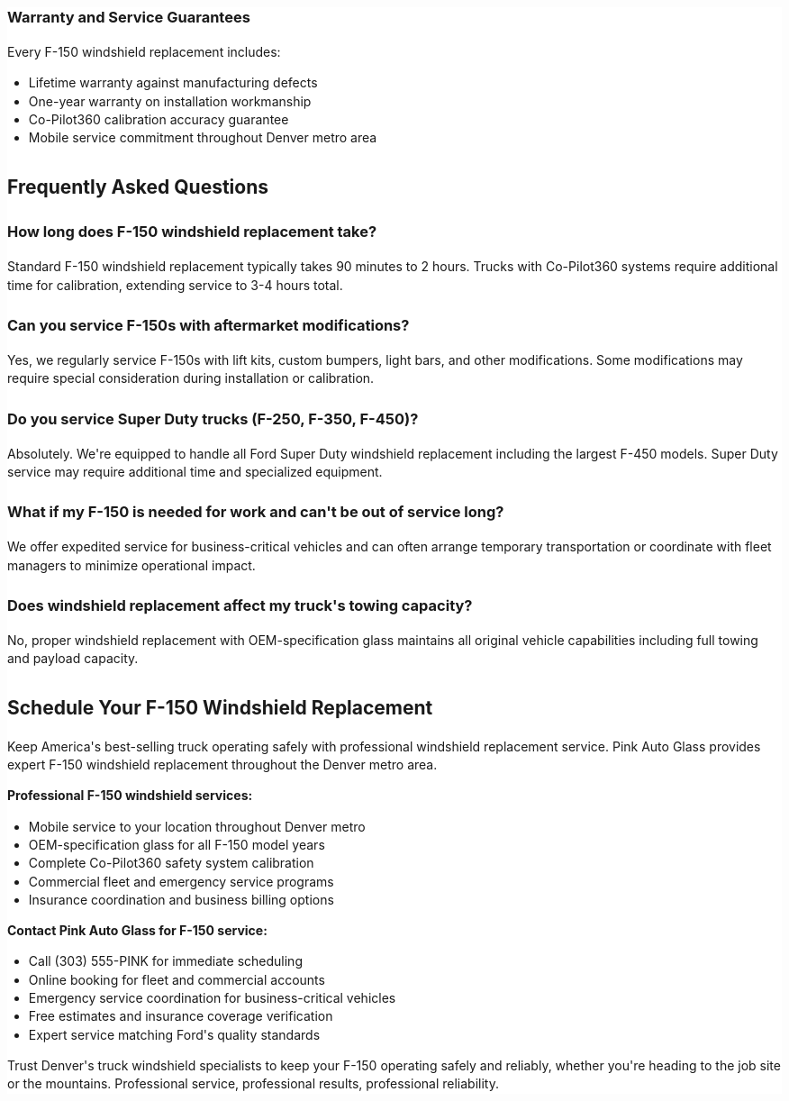 ### Warranty and Service Guarantees
Every F-150 windshield replacement includes:
- Lifetime warranty against manufacturing defects
- One-year warranty on installation workmanship
- Co-Pilot360 calibration accuracy guarantee
- Mobile service commitment throughout Denver metro area

## Frequently Asked Questions

### How long does F-150 windshield replacement take?
Standard F-150 windshield replacement typically takes 90 minutes to 2 hours. Trucks with Co-Pilot360 systems require additional time for calibration, extending service to 3-4 hours total.

### Can you service F-150s with aftermarket modifications?
Yes, we regularly service F-150s with lift kits, custom bumpers, light bars, and other modifications. Some modifications may require special consideration during installation or calibration.

### Do you service Super Duty trucks (F-250, F-350, F-450)?
Absolutely. We're equipped to handle all Ford Super Duty windshield replacement including the largest F-450 models. Super Duty service may require additional time and specialized equipment.

### What if my F-150 is needed for work and can't be out of service long?
We offer expedited service for business-critical vehicles and can often arrange temporary transportation or coordinate with fleet managers to minimize operational impact.

### Does windshield replacement affect my truck's towing capacity?
No, proper windshield replacement with OEM-specification glass maintains all original vehicle capabilities including full towing and payload capacity.

## Schedule Your F-150 Windshield Replacement

Keep America's best-selling truck operating safely with professional windshield replacement service. Pink Auto Glass provides expert F-150 windshield replacement throughout the Denver metro area.

**Professional F-150 windshield services:**
- Mobile service to your location throughout Denver metro
- OEM-specification glass for all F-150 model years  
- Complete Co-Pilot360 safety system calibration
- Commercial fleet and emergency service programs
- Insurance coordination and business billing options

**Contact Pink Auto Glass for F-150 service:**
- Call (303) 555-PINK for immediate scheduling
- Online booking for fleet and commercial accounts
- Emergency service coordination for business-critical vehicles
- Free estimates and insurance coverage verification
- Expert service matching Ford's quality standards

Trust Denver's truck windshield specialists to keep your F-150 operating safely and reliably, whether you're heading to the job site or the mountains. Professional service, professional results, professional reliability.